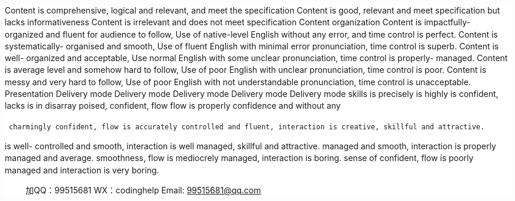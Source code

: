   Content is comprehensive, logical and relevant, and meet the specification
  Content is good, relevant and meet specification but lacks informativeness
 Content is irrelevant and does not meet specification
   Content organization
   Content is impactfully- organized and fluent for audience to follow, Use of native-level English without any error, and time control is perfect.
  Content is systematically- organised and smooth, Use of fluent English with minimal error pronunciation, time control is superb.
  Content is well- organized and acceptable, Use normal English with some unclear pronunciation, time control is properly- managed.
  Content is average level and somehow hard to follow, Use of poor English with unclear pronunciation, time control is poor.
 Content is messy and very hard to follow, Use of poor English with not understandable pronunciation, time control is unacceptable.
    Presentation Delivery mode Delivery mode Delivery mode Delivery mode Delivery mode skills is precisely is highly is confident, lacks is in disarray poised,     confident, flow flow is properly confidence and without any
    
     charmingly confident, flow is accurately controlled and fluent, interaction is creative, skillful and attractive.
  is   well- controlled and smooth, interaction is well managed, skillful and attractive.
   managed and smooth, interaction is properly managed and average.
   smoothness, flow is mediocrely managed, interaction is boring.
  sense of confident, flow is poorly managed and interaction is very boring.
    

         
加QQ：99515681  WX：codinghelp  Email: 99515681@qq.com
